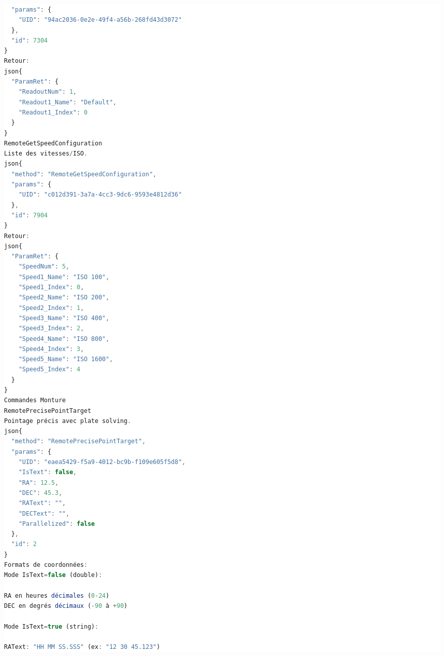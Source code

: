 ```javascript
  "params": {
    "UID": "94ac2036-0e2e-49f4-a56b-268fd43d3072"
  },
  "id": 7304
}
Retour:
json{
  "ParamRet": {
    "ReadoutNum": 1,
    "Readout1_Name": "Default",
    "Readout1_Index": 0
  }
}
RemoteGetSpeedConfiguration
Liste des vitesses/ISO.
json{
  "method": "RemoteGetSpeedConfiguration",
  "params": {
    "UID": "c012d391-3a7a-4cc3-9dc6-9593e4812d36"
  },
  "id": 7904
}
Retour:
json{
  "ParamRet": {
    "SpeedNum": 5,
    "Speed1_Name": "ISO 100",
    "Speed1_Index": 0,
    "Speed2_Name": "ISO 200",
    "Speed2_Index": 1,
    "Speed3_Name": "ISO 400",
    "Speed3_Index": 2,
    "Speed4_Name": "ISO 800",
    "Speed4_Index": 3,
    "Speed5_Name": "ISO 1600",
    "Speed5_Index": 4
  }
}
Commandes Monture
RemotePrecisePointTarget
Pointage précis avec plate solving.
json{
  "method": "RemotePrecisePointTarget",
  "params": {
    "UID": "eaea5429-f5a9-4012-bc9b-f109e605f5d8",
    "IsText": false,
    "RA": 12.5,
    "DEC": 45.3,
    "RAText": "",
    "DECText": "",
    "Parallelized": false
  },
  "id": 2
}
Formats de coordonnées:
Mode IsText=false (double):

RA en heures décimales (0-24)
DEC en degrés décimaux (-90 à +90)

Mode IsText=true (string):

RAText: "HH MM SS.SSS" (ex: "12 30 45.123")
```